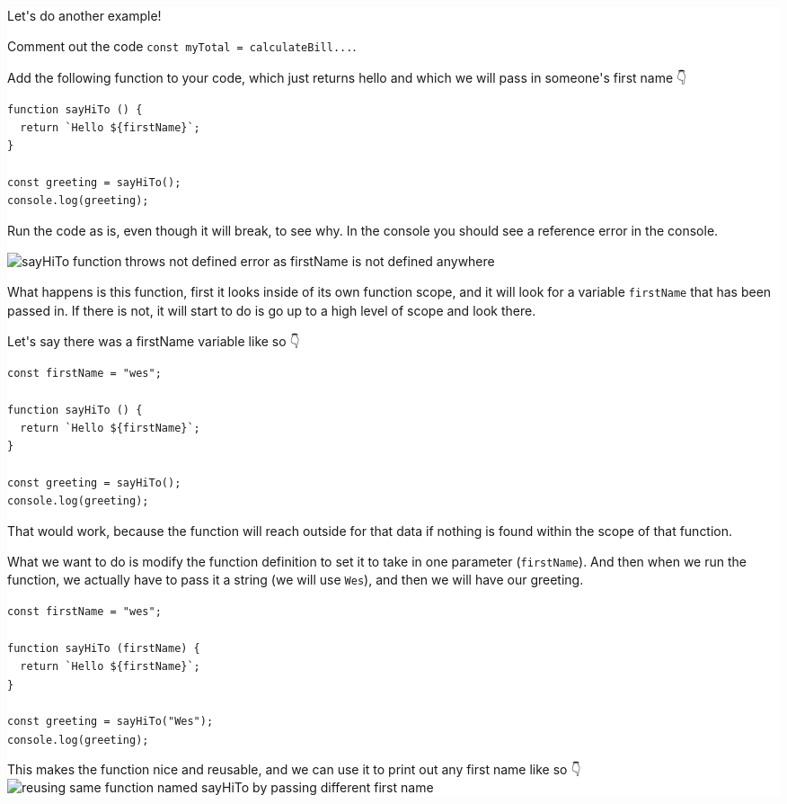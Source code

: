 Let's do another example!

Comment out the code `const myTotal = calculateBill...`.

Add the following function to your code, which just returns hello and which we will pass in someone's first name 👇

```
function sayHiTo () {
  return `Hello ${firstName}`;
}

const greeting = sayHiTo();
console.log(greeting);
```

Run the code as is, even though it will break, to see why. In the console you should see a reference error in the console.

  ![sayHiTo function throws not defined error as firstName is not defined anywhere](https://wesbos.com/static/1a38b48592d265c41a7e97f1f06f28c8/07eba/firstName-is-not-defined-error-in-console.png "sayHiTo function throws not defined error as firstName is not defined anywhere")

What happens is this function, first it looks inside of its own function scope, and it will look for a variable `firstName` that has been passed in. If there is not, it will start to do is go up to a high level of scope and look there.

Let's say there was a firstName variable like so 👇

```
const firstName = "wes";

function sayHiTo () {
  return `Hello ${firstName}`;
}

const greeting = sayHiTo();
console.log(greeting);
```

That would work, because the function will reach outside for that data if nothing is found within the scope of that function.

What we want to do is modify the function definition to set it to take in one parameter (`firstName`). And then when we run the function, we actually have to pass it a string (we will use `Wes`), and then we will have our greeting.

```
const firstName = "wes";

function sayHiTo (firstName) {
  return `Hello ${firstName}`;
}

const greeting = sayHiTo("Wes");
console.log(greeting);
```

This makes the function nice and reusable, and we can use it to print out any first name like so 👇   ![reusing same function named sayHiTo by passing different first name](https://wesbos.com/static/8daf8ca0633b8012f9ca5205aa9df699/e52b4/reusing-functions-in-console.png "reusing same function named sayHiTo by passing different first name")

